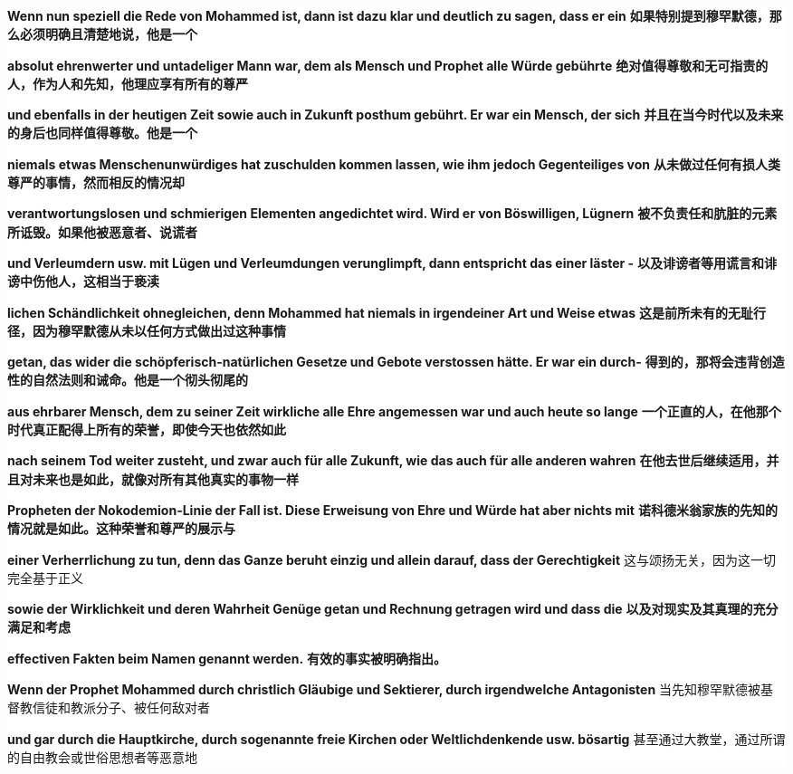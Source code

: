 **Wenn nun speziell die Rede von Mohammed ist, dann ist dazu klar und deutlich zu sagen, dass er ein**
**如果特别提到穆罕默德，那么必须明确且清楚地说，他是一个**

**absolut ehrenwerter und untadeliger Mann war, dem als Mensch und Prophet alle Würde gebührte**
**绝对值得尊敬和无可指责的人，作为人和先知，他理应享有所有的尊严**

**und ebenfalls in der heutigen Zeit sowie auch in Zukunft posthum gebührt. Er war ein Mensch, der sich**
**并且在当今时代以及未来的身后也同样值得尊敬。他是一个**

**niemals etwas Menschenunwürdiges hat zuschulden kommen lassen, wie ihm jedoch Gegenteiliges von**
**从未做过任何有损人类尊严的事情，然而相反的情况却**

**verantwortungslosen und schmierigen Elementen angedichtet wird. Wird er von Böswilligen, Lügnern**
**被不负责任和肮脏的元素所诋毁。如果他被恶意者、说谎者**

**und Verleumdern usw. mit Lügen und Verleumdungen verunglimpft, dann entspricht das einer läster -**
**以及诽谤者等用谎言和诽谤中伤他人，这相当于亵渎**

**lichen Schändlichkeit ohnegleichen, denn Mohammed hat niemals in irgendeiner Art und Weise etwas**
**这是前所未有的无耻行径，因为穆罕默德从未以任何方式做出过这种事情**

**getan, das wider die schöpferisch-natürlichen Gesetze und Gebote verstossen hätte. Er war ein durch-**
**得到的，那将会违背创造性的自然法则和诫命。他是一个彻头彻尾的**

**aus ehrbarer Mensch, dem zu seiner Zeit wirkliche alle Ehre angemessen war und auch heute so lange**
**一个正直的人，在他那个时代真正配得上所有的荣誉，即使今天也依然如此**

**nach seinem Tod weiter zusteht, und zwar auch für alle Zukunft, wie das auch für alle anderen wahren**
**在他去世后继续适用，并且对未来也是如此，就像对所有其他真实的事物一样**

**Propheten der Nokodemion-Linie der Fall ist. Diese Erweisung von Ehre und Würde hat aber nichts mit**
**诺科德米翁家族的先知的情况就是如此。这种荣誉和尊严的展示与**

**einer Verherrlichung zu tun, denn das Ganze beruht einzig und allein darauf, dass der Gerechtigkeit**
这与颂扬无关，因为这一切完全基于正义

**sowie der Wirklichkeit und deren Wahrheit Genüge getan und Rechnung getragen wird und dass die**
**以及对现实及其真理的充分满足和考虑**

**effectiven Fakten beim Namen genannt werden.**
**有效的事实被明确指出。**

**Wenn der Prophet Mohammed durch christlich Gläubige und Sektierer, durch irgendwelche Antagonisten**
当先知穆罕默德被基督教信徒和教派分子、被任何敌对者

**und gar durch die Hauptkirche, durch sogenannte freie Kirchen oder Weltlichdenkende usw. bösartig**
甚至通过大教堂，通过所谓的自由教会或世俗思想者等恶意地

